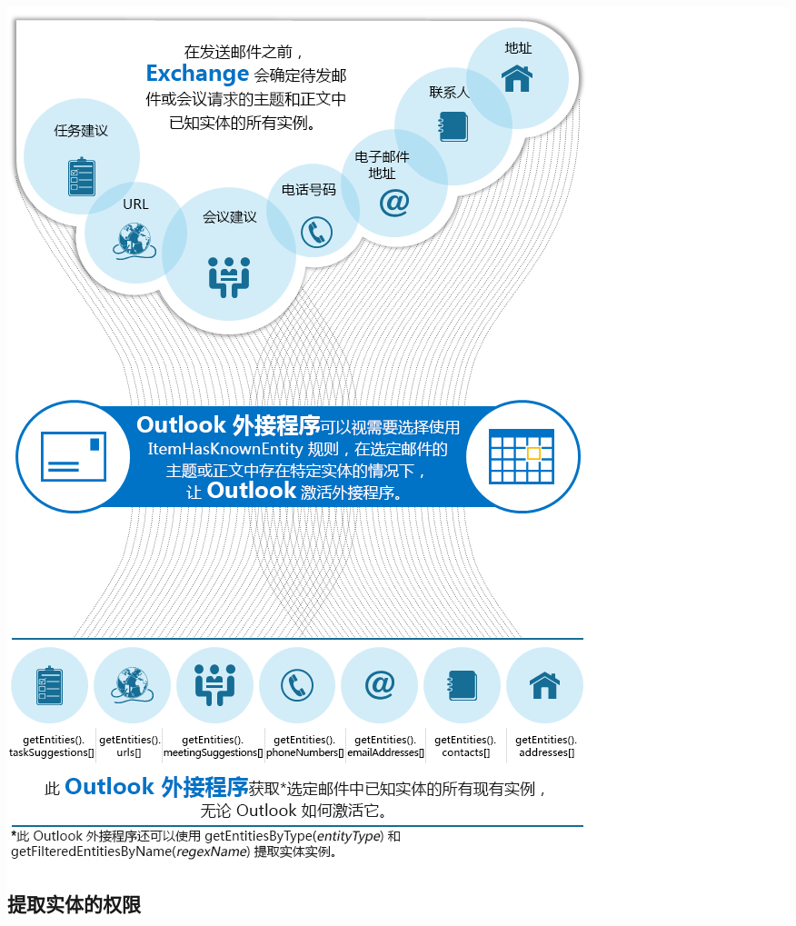 ![邮件应用程序中已知实体的支持和使用](../../images/mod_off15_mailapp_wellknownentities_curvedlines.png)


## <a name="permissions-to-extract-entities"></a>提取实体的权限
